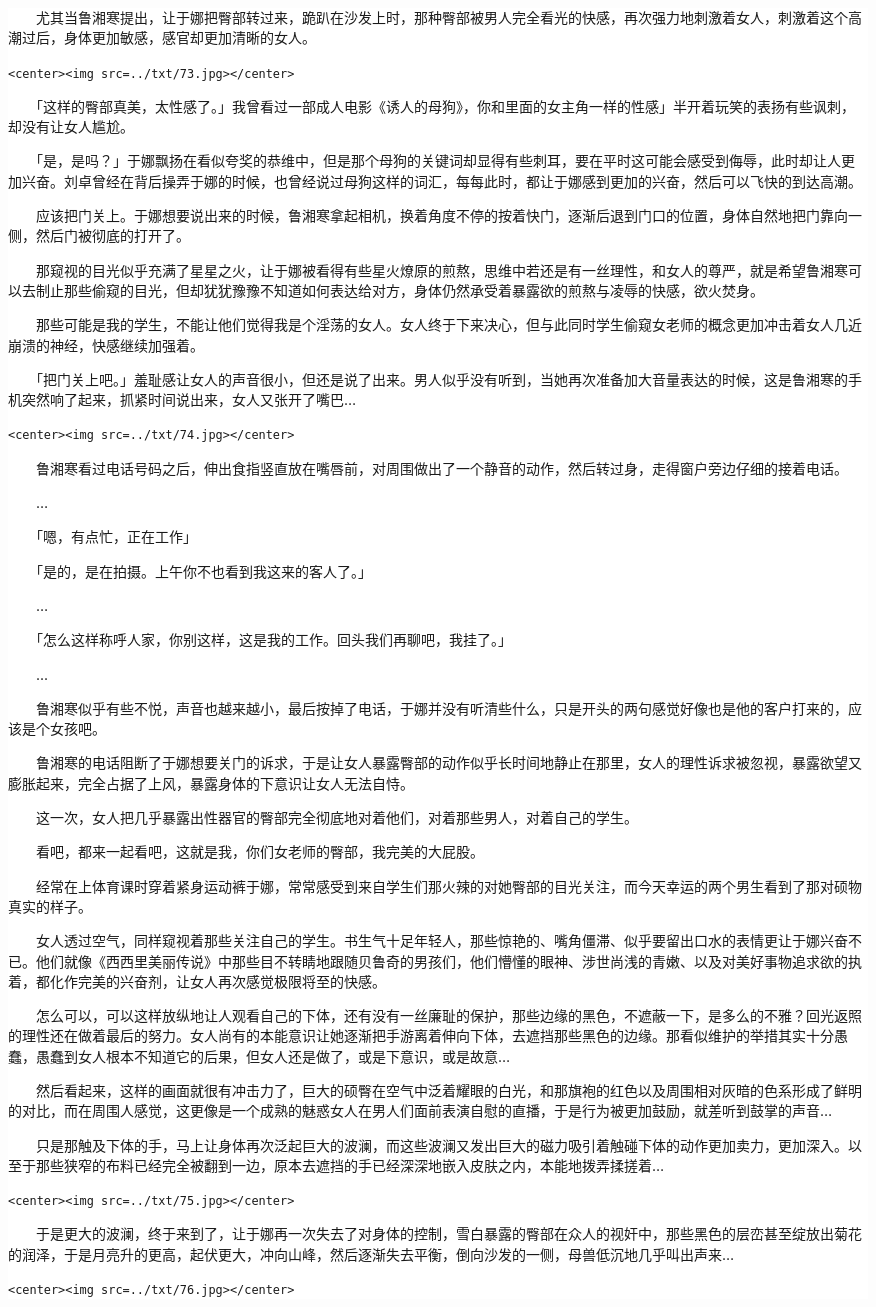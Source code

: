 　　尤其当鲁湘寒提出，让于娜把臀部转过来，跪趴在沙发上时，那种臀部被男人完全看光的快感，再次强力地刺激着女人，刺激着这个高潮过后，身体更加敏感，感官却更加清晰的女人。

    <center><img src=../txt/73.jpg></center>

　　「这样的臀部真美，太性感了。」我曾看过一部成人电影《诱人的母狗》，你和里面的女主角一样的性感」半开着玩笑的表扬有些讽刺，却没有让女人尴尬。

　　「是，是吗？」于娜飘扬在看似夸奖的恭维中，但是那个母狗的关键词却显得有些刺耳，要在平时这可能会感受到侮辱，此时却让人更加兴奋。刘卓曾经在背后操弄于娜的时候，也曾经说过母狗这样的词汇，每每此时，都让于娜感到更加的兴奋，然后可以飞快的到达高潮。

　　应该把门关上。于娜想要说出来的时候，鲁湘寒拿起相机，换着角度不停的按着快门，逐渐后退到门口的位置，身体自然地把门靠向一侧，然后门被彻底的打开了。

　　那窥视的目光似乎充满了星星之火，让于娜被看得有些星火燎原的煎熬，思维中若还是有一丝理性，和女人的尊严，就是希望鲁湘寒可以去制止那些偷窥的目光，但却犹犹豫豫不知道如何表达给对方，身体仍然承受着暴露欲的煎熬与凌辱的快感，欲火焚身。

　　那些可能是我的学生，不能让他们觉得我是个淫荡的女人。女人终于下来决心，但与此同时学生偷窥女老师的概念更加冲击着女人几近崩溃的神经，快感继续加强着。

　　「把门关上吧。」羞耻感让女人的声音很小，但还是说了出来。男人似乎没有听到，当她再次准备加大音量表达的时候，这是鲁湘寒的手机突然响了起来，抓紧时间说出来，女人又张开了嘴巴…

    <center><img src=../txt/74.jpg></center>

　　鲁湘寒看过电话号码之后，伸出食指竖直放在嘴唇前，对周围做出了一个静音的动作，然后转过身，走得窗户旁边仔细的接着电话。

　　…

　　「嗯，有点忙，正在工作」

　　「是的，是在拍摄。上午你不也看到我这来的客人了。」

　　…

　　「怎么这样称呼人家，你别这样，这是我的工作。回头我们再聊吧，我挂了。」

　　...

　　鲁湘寒似乎有些不悦，声音也越来越小，最后按掉了电话，于娜并没有听清些什么，只是开头的两句感觉好像也是他的客户打来的，应该是个女孩吧。

　　鲁湘寒的电话阻断了于娜想要关门的诉求，于是让女人暴露臀部的动作似乎长时间地静止在那里，女人的理性诉求被忽视，暴露欲望又膨胀起来，完全占据了上风，暴露身体的下意识让女人无法自恃。

　　这一次，女人把几乎暴露出性器官的臀部完全彻底地对着他们，对着那些男人，对着自己的学生。

　　看吧，都来一起看吧，这就是我，你们女老师的臀部，我完美的大屁股。

　　经常在上体育课时穿着紧身运动裤于娜，常常感受到来自学生们那火辣的对她臀部的目光关注，而今天幸运的两个男生看到了那对硕物真实的样子。

　　女人透过空气，同样窥视着那些关注自己的学生。书生气十足年轻人，那些惊艳的、嘴角僵滞、似乎要留出口水的表情更让于娜兴奋不已。他们就像《西西里美丽传说》中那些目不转睛地跟随贝鲁奇的男孩们，他们懵懂的眼神、涉世尚浅的青嫩、以及对美好事物追求欲的执着，都化作完美的兴奋剂，让女人再次感觉极限将至的快感。

　　怎么可以，可以这样放纵地让人观看自己的下体，还有没有一丝廉耻的保护，那些边缘的黑色，不遮蔽一下，是多么的不雅？回光返照的理性还在做着最后的努力。女人尚有的本能意识让她逐渐把手游离着伸向下体，去遮挡那些黑色的边缘。那看似维护的举措其实十分愚蠢，愚蠢到女人根本不知道它的后果，但女人还是做了，或是下意识，或是故意…

　　然后看起来，这样的画面就很有冲击力了，巨大的硕臀在空气中泛着耀眼的白光，和那旗袍的红色以及周围相对灰暗的色系形成了鲜明的对比，而在周围人感觉，这更像是一个成熟的魅惑女人在男人们面前表演自慰的直播，于是行为被更加鼓励，就差听到鼓掌的声音…

　　只是那触及下体的手，马上让身体再次泛起巨大的波澜，而这些波澜又发出巨大的磁力吸引着触碰下体的动作更加卖力，更加深入。以至于那些狭窄的布料已经完全被翻到一边，原本去遮挡的手已经深深地嵌入皮肤之内，本能地拨弄揉搓着…

    <center><img src=../txt/75.jpg></center>

　　于是更大的波澜，终于来到了，让于娜再一次失去了对身体的控制，雪白暴露的臀部在众人的视奸中，那些黑色的层峦甚至绽放出菊花的润泽，于是月亮升的更高，起伏更大，冲向山峰，然后逐渐失去平衡，倒向沙发的一侧，母兽低沉地几乎叫出声来…

    <center><img src=../txt/76.jpg></center>
